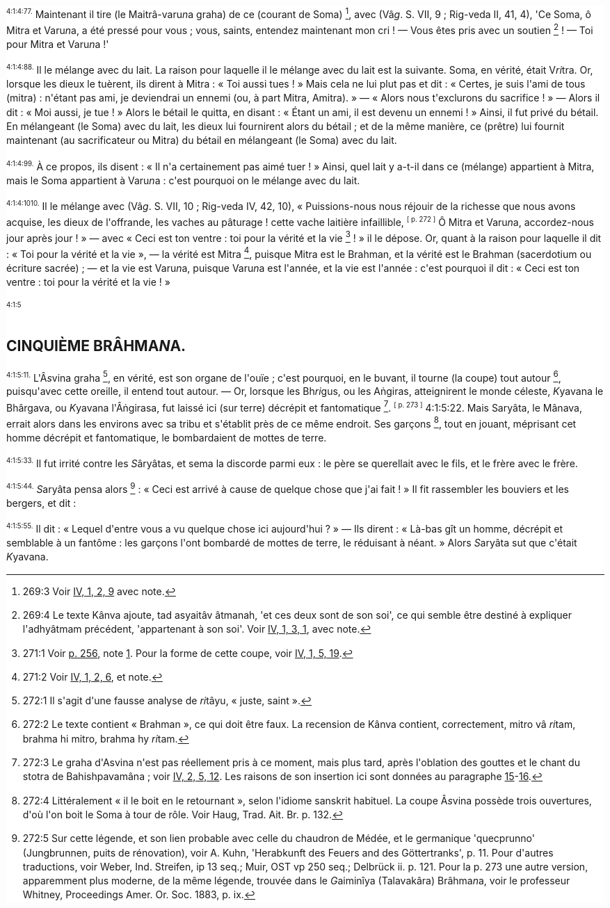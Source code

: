 <span id="v4_1_4_77"><sup><small>4:1:4:77.</small></sup></span> Maintenant il tire (le Maitrâ-varu<i>n</i>a graha) de ce (courant de Soma) [^649], avec (Vâ<i>g</i>. S. VII, 9 ; Rig-veda II, 41, 4), 'Ce Soma, ô Mitra et Varu<i>n</i>a, a été pressé pour vous ; vous, saints, entendez maintenant mon cri ! — Vous êtes pris avec un soutien [^650] ! — Toi pour Mitra et Varu<i>n</i>a !'

<span id="v4_1_4_88"><sup><small>4:1:4:88.</small></sup></span> Il le mélange avec du lait. La raison pour laquelle il le mélange avec du lait est la suivante. Soma, en vérité, était V<i>ri</i>tra. Or, lorsque les dieux le tuèrent, ils dirent à Mitra : « Toi aussi tues ! » Mais cela ne lui plut pas et dit : « Certes, je suis l'ami de tous (mitra) : n'étant pas ami, je deviendrai un ennemi (ou, à part Mitra, Amitra). » — « Alors nous t'exclurons du sacrifice ! » — Alors il dit : « Moi aussi, je tue ! » Alors le bétail le quitta, en disant : « Étant un ami, il est devenu un ennemi ! » Ainsi, il fut privé du bétail. En mélangeant (le Soma) avec du lait, les dieux lui fournirent alors du bétail ; et de la même manière, ce (prêtre) lui fournit maintenant (au sacrificateur ou Mitra) du bétail en mélangeant (le Soma) avec du lait.

<span id="v4_1_4_99"><sup><small>4:1:4:99.</small></sup></span> À ce propos, ils disent : « Il n'a certainement pas aimé tuer ! » Ainsi, quel lait y a-t-il dans ce (mélange) appartient à Mitra, mais le Soma appartient à Varu<i>n</i>a : c'est pourquoi on le mélange avec du lait.

<span id="v4_1_4_1010"><sup><small>4:1:4:1010.</small></sup></span> Il le mélange avec (Vâ<i>g</i>. S. VII, 10 ; Rig-veda IV, 42, 10), « Puissions-nous nous réjouir de la richesse que nous avons acquise, les dieux de l'offrande, les vaches au pâturage ! cette vache laitière infaillible, <span id="p272"><sup><small>[ p. 272 ]</small></sup></span> Ô Mitra et Varu<i>n</i>a, accordez-nous jour après jour ! » — avec « Ceci est ton ventre : toi pour la vérité et la vie [^651] ! » il le dépose. Or, quant à la raison pour laquelle il dit : « Toi pour la vérité et la vie », — la vérité est Mitra [^652], puisque Mitra est le Brahman, et la vérité est le Brahman (sacerdotium ou écriture sacrée) ; — et la vie est Varu<i>n</i>a, puisque Varu<i>n</i>a est l'année, et la vie est l'année : c'est pourquoi il dit : « Ceci est ton ventre : toi pour la vérité et la vie ! »


<span id="v4_1_5"><sup><small>4:1:5</small></sup></span>

## CINQUIÈME BRÂHMA<i>N</i>A.

<span id="v4_1_5_11"><sup><small>4:1:5:11.</small></sup></span> L'Â<i>s</i>vina graha [^653], en vérité, est son organe de l'ouïe ; c'est pourquoi, en le buvant, il tourne (la coupe) tout autour [^654], puisqu'avec cette oreille, il entend tout autour. — Or, lorsque les Bh<i>ri</i>gus, ou les Aṅgiras, atteignirent le monde céleste, <i>K</i>yavana le Bhârgava, ou <i>K</i>yavana l'Âṅgirasa, fut laissé ici (sur terre) décrépit et fantomatique [^655]. <span id="p273"><sup><small>[ p. 273 ]</small></sup></span> 4:1:5:22\. Mais Saryâta, le Mânava, errait alors dans les environs avec sa tribu et s'établit près de ce même endroit. Ses garçons [^656], tout en jouant, méprisant cet homme décrépit et fantomatique, le bombardaient de mottes de terre.

<span id="v4_1_5_33"><sup><small>4:1:5:33.</small></sup></span> Il fut irrité contre les <i>S</i>âryâtas, et sema la discorde parmi eux : le père se querellait avec le fils, et le frère avec le frère.

<span id="v4_1_5_44"><sup><small>4:1:5:44.</small></sup></span> <i>S</i>aryâta pensa alors [^657] : « Ceci est arrivé à cause de quelque chose que j'ai fait ! » Il fit rassembler les bouviers et les bergers, et dit :

<span id="v4_1_5_55"><sup><small>4:1:5:55.</small></sup></span> Il dit : « Lequel d'entre vous a vu quelque chose ici aujourd'hui ? » — Ils dirent : « Là-bas gît un homme, décrépit et semblable à un fantôme : les garçons l'ont bombardé de mottes de terre, le réduisant à néant. » Alors <i>S</i>aryâta sut que c'était <i>K</i>yavana.


[^602]: 248:1 C'est-à-dire l'homme sacrificiel, ou le sacrifice personnifié dans Soma et le sacrificateur.
[^603]: 248:2 Littéralement « la plante Soma », d'où le sacrifice (Soma) lui-même, ou Pra<i>g</i>âpati. Voir [IV, 6, 1, 1](../Book_2_4_6#v4_6_1_1) seq.
[^604]: 248:3 Bahishpavitrât, lit. provenant d'un récipient ou Soma, la passoire étant à l'extérieur (loin de lui). Bien qu'aucune passoire appropriée ne soit utilisée pour l'Upâmsu-graha, le jus de Soma étant versé à travers des plantes de Soma (voir [p. 244](../Book_2_3_9#p244), note [2](../Book_2_3_9#fn596)) ; lors de la grande pression, il est passé à travers un tissu filtrant à franges (dasâpavitra) étalé sur le Dronakala (le plus grand des trois abreuvoirs à Soma, les autres étant l'Âdhavanîya et le Pûtabhrit). Voir [IV, 1, 2, 3](../Book_2_4_1#v4_1_2_3).
[^605]: 249:1 À savoir que l'Upâmsu-graha s'obtient par trois tours de pression, et que chacun des trois Savanas (pressages, fêtes du Soma) consiste en trois tours de pression de trois tours chacun. Voir [p. 256](#p256), note [1](../Book_2_4_1#fn619).
[^606]: 249:2 Cf. Taitt. S. VI, 4, 5, où cette théorie (dépouillée de sa forme légendaire) est attribuée à Aru<i>n</i>a Aupave<i>s</i>i.
[^607]: 250:1 Sâya<i>n</i>a, sur Taitt. S. I, 4, 2, l'interprète ainsi : « Ayant été purifié par le rayon du soleil (alors que tu grandissais dans la forêt), deviens maintenant pur pour les dieux grâce aux rameaux du taureau ! » Cf., cependant, Taitt. S. VI, 4, 5, « gabhastinâ hy enam pavayati », où « gabhasti » semble être pris dans le sens de « main » (? la fourchue). Voir [p. 244](../Book_2_3_9#p244), note [2](../Book_2_3_9#fn596).
[^608]: 251:1 Le texte de Kânva ajoute : « tandis que quiconque est tué devient putride. »
[^609]: 252:1 Autrement dit, il peut le poser sur le khara un instant sans le lâcher. Tandis que les coupes de Soma suivantes sont déposées à leur place respective après avoir été tirées, l'Upâmsu et l'Antaryâma sont offerts immédiatement.
[^610]: 252:2 Avec les Taittirîyas, l'ordre de procédure est quelque peu différent : l'Adhvaryu verse le Soma à travers les plantes de Soma dans la coupe Upâ<i>m</i><i>s</i>u après chaque tour de pression, avec : « Deviens pur pour Vâ<i>k</i>aspati, ô coursier ! » — « Le taureau purifié par la main avec les plantes du taureau ! » — « Toi, un dieu, es un purificateur des dieux dont tu es la part : toi, à eux ! » respectivement. Il prend ensuite la coupe du Pratiprasthât<i>ri</i> avec : « Tu es fait de toi-même », la regarde avec : « Rends nos boissons douces » ; et l'essuie vers le haut avec : « Toi pour tous les pouvoirs, divins et terrestres ! » Il se lève ensuite avec : « Que l'esprit t'obtienne ! » s'avance vers l'Âhavanîya avec : « Je me déplace p. 253 le long du vaste air,' et offre, tandis que le sacrificateur le tient par derrière, avec : 'Salut ! toi, ô bien né, à Sûrya !'
[^611]: 253:1 Voir [III, 1, 3, 13](../Book_2_3_1#v3_1_3_13).
[^612]: 253:2 'Car cette libation est l'expiration, et l'expiration est celui qui souffle là-bas (le vent) ; et il est en effet fait par lui-même, engendré (<i>g</i>âta) de lui-même, puisqu'il n'y a pas d'autre créateur ni d'autre engendreur de lui.' Texte Kâ<i>n</i>va.
[^613]: 253:3 Peut-être devrions-nous traduire le passage par « de toutes les puissances, divines et terrestres », car il naît de lui-même de toutes les créatures. Mais cf. Taitt. S. VI, 4, 5 : « Par là, il met l'expiration dans les dieux et dans les hommes. »
[^614]: 253:4 Bien que, par sa force de « subséquent », avara renvoie ici au premier Svâhâ, prononcé par l'Adhvaryu ([par. 19](../Book_2_4_1#v4_1_1_19)) ; il a aussi ici le sens de « inférieur », et, développé à partir de là, celui de « précédant » (sens dans lequel il apparaît dans le <i>Ri</i>kprâti<i>s</i>âkhya). Il est donc tout à fait impossible de traduire adéquatement ce jeu de mots par avara, « subséquent, inférieur, précédant », et para, « supérieur, subséquent ».
[^615]: 254:1 C'est-à-dire, venant après Svâhâ dans la formule.
[^616]: 254:2 Le texte du Kâ<i>n</i>va se lit comme suit : etasmin vâ etan ma<i>n</i><i>d</i>ale 'haushîd ya esha tapati; sarvam u va esha graha<i>h</i>; sarvasmâd evaitad asmâd enam uttara<i>m</i> karoti ya esho 'smât sarvasmâd uttaro yad dhâvarâ<i>m</i> devatâ<i>m</i> kuryât para<i>m</i> svâhâkâram anyad dhaitasmâd uttara<i>m</i> kuryât.
[^617]: 254:3 C'est-à-dire qu'il doit passer sa main, paume vers le haut, sous le bâton central qui l'entoure.
[^618]: 254:4 Tels (versets Rik) que récite habituellement le Hotri : p. 255, lorsque la coupe Upâmsu est tirée, le Hotri dit : « Retiens l'expiration (prânâ) ! Salut ! Toi, ô toi qui appelles bien, à Sûrya ! » sur quoi il souffle dans (ou vers) la coupe en disant : « Ô expiration, retiens mon expiration ! » Après cela, il reste silencieux jusqu'à ce que l'Antaryâma soit tiré, lorsqu'il s'adresse à ce graha en disant : « Retiens l'inspiration (apâna) ! Salut ! Toi, ô toi qui appelles bien, à Sûrya ! » sur quoi il inspire au-dessus de la coupe et dit : « Ô inspiration, retiens mon inspiration ! » Il touche alors la pierre à presser en disant : « Toi, à l'inspiration ! » et libère ainsi sa parole de toute retenue. Ait. Br. II, 21. Sur les termes expiration (prânâ) et inspiration (apâna, ou expiration ascendante, udâna), voir partie i, p. 19, note 2 ; JS Speijer, Jâtakarma, p. 64 ; Sâyanâ sur Taitt. S. I, 4, 3 (vol. i, p. 603) ; Taitt. S. VI, 4 : 6. Different Haug, Ait. Br. Trad. p. 118.
[^619]: 255:1 'Na dhâvan nâpadhâvat pari<i>s</i>ishyate;' peut-être devrions-nous lire 'nâpadhâvan'; à moins que 'tasya' ne fasse référence à Soma, comme Sâya<i>n</i>a semble le comprendre. Le texte de Kâ<i>n</i>va dit : tathâ ha teshâ<i>m</i> nâpadhâva<i>ñ</i>s <i>k</i>ana mu<i>k</i>yate yebhyas tathâ karoti.
[^620]: 255:2 Selon les Sûtras des Ya<i>g</i>us Noirs (cf. Sâya<i>n</i>a sur Taitt. S. I, 4, 2, p. 598), la coupe Upâ<i>m</i><i>s</i>u est « déposée » au sud-est et la coupe Antaryâma au coin nord-est du p. 256 khara ou monticule ; la pierre Upâ<i>m</i><i>s</i>u-savana étant placée entre elles. Avant de déposer le récipient, l'Adhvaryu verse un peu du résidu de jus de Soma de la coupe Upâmsu dans l'Âgrayanasthâlî, et après y avoir mis une grosse brindille de Soma pour le pressage du soir (? l'Adâbhya graha, cf. Sây. sur Taitt. S. I, 603), il le dépose sur le monticule.
[^621]: 256:1 La « Grande Pressure » ​​(mahâbhishava), d'où sont obtenus l'Antaryâma et les libations suivantes, est effectuée par les quatre prêtres, à savoir l'Adhvaryu et ses trois assistants, Pratiprasthât<i>ri</i>, Nesh<i>t</i><i>ri</i> et Unnet<i>ri</i>, chacun ayant une portion égale de plantes de Soma et l'une des quatre pierres à presser restantes qui lui sont assignées. Les cérémonies mentionnées dans [III, 9, 4, 1](../Book_2_3_9#v3_9_4_1) seq. sont répétées à cette occasion, chacun des prêtres attachant une pièce d'or à son annulaire. La pression est effectuée en trois tours de trois tours chacun, le nombre de coups simples des différents tours étant p. 257 n'étant cependant pas limité, comme c'était le cas lors de la pression de l'Upâmsu. Ce n'est qu'avant le premier tour de chaque tour que l'eau Nigrâbhyâ est versée sur les plantes. Après chaque tour, les plantes dispersées sont rassemblées en un tas. À la fin de chaque tour (de trois tours), le Soma est touché (ou « renforcé ») ; après quoi les tiges complètement pressées sont jetées dans la coupe du Hotri et la formule Nigrâbha est prononcée ([III, 9, 4, 21](../Book_2_3_9#v3_9_4_21)). Les tiges qui sont encore juteuses sont alors « rassemblées » (voir [III, 9, 4, 19](../Book_2_3_9#v3_9_4_19)) dans ce qu'on appelle le sambhara<i>n</i>î et versées dans l'auge Âdhavanîya, et après avoir été remuées par l'Unnet<i>ri</i>, elles sont retirées, pressées et jetées sur la peau, lorsque le même processus est répété. À la fin du troisième tour, le Dro<i>n</i>akala<i>s</i>a est amené en avant (de derrière l'essieu du chariot sud) par les Udgât<i>ri</i>s (pour les mantras qu'ils utilisent, voir Tâ<i>n</i><i>d</i>ya Br. I, 2, 6-7) et placé sur les quatre pierres recouvertes des cosses de Soma pressées, le tissu de tension étant ensuite tendu dessus, avec la frange vers le nord. La coupe du Hotri (tenue par le sacrificateur et contenant l'eau restante du Nigrâbhyâ) ayant ensuite été remplie par l'Unnetri avec le jus du Soma dans l'auge Âdhavanîya, le sacrificateur le verse en un jet continu de la coupe du Hotri sur le tissu filtrant, étendu sur le Dro<i>n</i>akala<i>s</i>a par les chantres (Udgât<i>ri</i>s), en marmonnant un mantra (Tâ<i>n</i><i>d</i>ya Br. I, 2, 9) tout le temps. De ce ruisseau, les huit premières libations (les cinq premières à midi en pressant) sont prises, les coupes respectives étant tenues en dessous, les libations ou coupes restantes étant tirées soit du jus de Soma filtré (ou « pur », <i>s</i>ukra) dans le Dro<i>n</i>akala<i>s</i>a, soit de l'Âgraya<i>n</i>asthâlî ou du Pûtabh<i>ri</i>t. Sâya<i>n</i>a sur Ait. Br. II,22, 1 semble exclure l'Antaryâma graha de la « grande pression » : antaryâmagrahahomâd ûrdhvam mahâbhishava<i>m</i> k<i>ri</i>tvâ. Également dans II, 21, 1, il mentionne le Dadhi graha, l'A<i>m</i><i>s</i>u graha et l'Adâbhya graha (voir [p. 255](../Book_2_4_1#p255), n. [2](../Book_2_4_1#fn618)) comme intervenant entre la cérémonie d'Aponaptrîya et le tirage de l'Upâ<i>m</i><i>s</i>u graha.
[^622]: 258:1 Anta<i>h</i>pavitrât, lit. du (récipient ou courant de Soma) qui contient la passoire ; le tissu filtrant étant étalé sur le Dro<i>n</i>akala<i>s</i>a, dans lequel le jus de Soma pressé est versé. Le Dictionnaire de Saint-Pétersbourg lui attribue le sens de « le Soma dans le récipient filtrant » (voir [IV, 1, 1, 3](../Book_2_4_1#v4_1_1_3)). Peut-être signifie-t-il « de ce qui a une passoire entre les deux », c'est-à-dire du courant versé d'où la libation est prise, et qui est séparé du Dro<i>n</i>akala<i>s</i>a par le tissu filtrant.
[^623]: 259:1 Le terme Upayâma, lit. 'fondement, substrat', se référant proprement à 'ce qui est maintenu sous' lors de la prise de la libation, c'est-à-dire la coupe du graha respectif (et donc également identifié à la terre, comme le substrat de toute chose, cf. Sây. sur Taitt. S. I, 4, 3), en est venu à être appliqué de la même manière à la formule 'upayâmag<i>ri</i>hîto 'si', c'est-à-dire 'tu es pris avec (ou sur) un support', qui est répétée lors de ces libations avant que les formules ne soient murmurées pendant qu'elles sont aspirées dans les récipients ou les coupes respectifs (voir [par. 15](../Book_2_4_1#v4_1_2_15)). Haug, Trad. Ait. Br. p. 118 note, fait la distinction suivante entre le graha (coupe) et le pâtra (récipient) de la libation Antaryâma (et Upâ<i>m</i><i>s</i>u) : « Le pâtra est un récipient ressemblant à une grande jarre en bois avec seulement une très légère cavité sur le dessus, dans laquelle le jus de Soma est rempli. Le graha est une petite coupe, comme une soucoupe, faite de terre, et placée sur la cavité du récipient de Soma, afin de couvrir le jus « précieux ». Le fond est d'abord mis dans l'eau, et une feuille d'or est placée en dessous. Il y a autant de grahas qu'il y a de pâtras ; ils vont ensemble tout comme la tasse et la soucoupe, et sont considérés comme inséparables. Le mot graha est, cependant, souvent pris dans le sens de l'ensemble, signifiant à la fois graha et pâtra. » Je doute, cependant, que cette distinction soit en accord avec les autorités anciennes. Les vases ou coupes graha sont décrits comme ayant la forme d'un mortier. Pour d'autres particularités, voir [IV, I, 5, 19](../Book_2_4_1#v4_1_5_19). Certaines libations sont accompagnées d'une pâtra (coupe) et d'un sthâlî (bol).
[^624]: 259:2 Voir [III, 2, 3, 1](../Book_2_3_2#v3_2_3_1) seq.
[^625]: 260:1 Littéralement, cela en constitue le support ou la base. On pourrait aussi traduire cette phrase par « cette terre est sans aucun doute un upayâma (support), puisqu'elle porte de la nourriture ». Apparemment, il veut dire que, puisque les dieux sont au-dessus, la nourriture qui leur est offerte nécessite un support, quelque chose qui la « retient » pour que les dieux puissent l'atteindre.
[^626]: 260:2 Ceci fait référence à la formule « Ceci est ton ventre », avec laquelle la plupart des libations, après avoir été tirées, sont déposées à leur place sur le khara jusqu'à leur utilisation pour l'offrande. Voir [IV, 1, 3, 19](../Book_2_4_1#v4_1_3_19).
[^627]: 261:1 'S'il offrait les deux après le lever du soleil, il n'y aurait que le jour et pas de nuit ; et s'il offrait les deux avant le lever du soleil, il n'y aurait que la nuit et pas de jour.' Texte Kânva.
[^628]: 261:2 Tasmâd y ida<i>m</i> râtrau tamasi sati nir<i>g</i><i>ñ</i>âyata iva ki<i>m</i><i>k</i>id iva. Texte Kâ<i>n</i>va.
[^629]: 261:3 À savoir, du flux de Soma versé de la coupe du Hotri sur le tissu filtrant. Voir [p. 256](../Book_2_4_1#p256), note [^619].
[^630]: 261:4 Voir [paragraphe 6](../Book_2_4_1#v4_1_2_6), avec note.
[^631]: 262:1 Mahîdhara propose l'interprétation alternative, « à travers toi je place le jour et la nuit entre (Soma et les ennemis), » qui est aussi l'interprétation de Sâya<i>n</i>a sur Taitt. S. I, 4, 3 ; comme apparemment celle du Taitt. S. lui-même, VI, 4, 6.
[^632]: 262:2 Voir [IV, 1, 1, 17](../Book_2_4_1#v4_1_1_17)\-[18](../Book_2_4_1#v4_1_1_18).
[^633]: 263:1 Ceci ne semble pas se référer aux Taittirîyas, puisque par eux le même ordre de procédure est prescrit pour l'Antaryâma que pour l'Upâ<i>m</i><i>s</i>u ([p. 252](../Book_2_4_1#p252), note [2](../Book_2_4_1#fn608)); cf. Sâya<i>n</i>a sur Taitt. S. I, p. 603. Voir, cependant, Maitrây. Sa<i>m</i>h. I, 3, 4-5.
[^634]: 263:2 'Apîd (vai)' semble avoir à peu près le même sens (« peut-être ») que le plus récent « api nâma ». Cf. I, 9, 1, 19.
[^635]: 263:3 Il offre le Soma entier dans la coupe Antaryâma, sans en laisser ni verser aucun jus dans l'Âgraya<i>n</i>asthâlî.
[^636]: 264:1 Selon le texte de Kânva, il doit placer la coupe Antaryâma sur le coin sud-est (dakshinârdhe) du khara (voir [p. 255](../Book_2_4_1#p255), n. [2](../Book_2_4_1#fn618)) ; tandis que, selon Kâty. IX, 2, I, l'Upâmsu et l'Antaryâma doivent être placés sur le coin nord-est, le premier au sud du second. Cette disposition, cependant, ne s'accorderait guère avec [IV, I, 1, 27](../Book_2_4_1#v4_1_1_27)\-[28](../Book_2_4_1#v4_1_1_28). La pierre Upâ<i>m</i><i>s</i>u-savana doit sans aucun doute se trouver entre les deux coupes, avec sa face tournée vers l'Upâ<i>m</i><i>s</i>u.
[^637]: 265:1 C'est-à-dire au corps de Yagña (madhyadeha, Sây.) par opposition à ses membres. Le Petersb. Dict. prend adhyâtmam dans le sens de « concernant le soi (ou la personne). » Voir [IV, 1, 4, 1](../Book_2_4_1#v4_1_4_1), avec note ; [IV, 2, 2, 1](../Book_2_4_2#v4_2_2_1) seq.
[^638]: 265:2 À I, 6, 2, 3; II, 2, 3, 9, j'ai par erreur ajouté à un verbe de mouvement la particule ed, suivant l'interprétation originale du Petersb. Dict. et du Weber's Ind. Stud. IX, 249. J'adopte maintenant l'explication ultérieure proposée dans le 'Nachträge'. Le professeur Whitney, Amer. Journ. of Phil., III, p. 399, s'inspire apparemment de la même source.
[^639]: 266:1 'Comme (ceux) désirant prendre possession de leurs biens, ainsi ils s'en sont emparés chacun pour lui-même (eva<i>m</i> ta<i>m</i> vyag_ri<i>h</i>n_ata);' Texte kâ<i>n</i>va. La construction de notre texte est assez irrégulière.
[^640]: 266:2 Les dvidevatya grahas (libations appartenant à deux dieux) lors de la fête du Soma du matin sont l'Aindra-vâyava (Indra et Vâyu), le Maitrâ-varu<i>n</i>a (Mitra et Varu<i>n</i>a) et l'A<i>s</i>vina.
[^641]: 266:3 C'est-à-dire à cause de cela, ou loin de cela. Peut-être, cependant, cela… appartient-il à la proposition suivante : « donc, même… »
[^642]: 267:1 C'est-à-dire, afin d'inhaler autant que possible la forte odeur du Soma (?).
[^643]: 267:2 Voir [p. 158](../Book_2_3_6#p158), note [1](../Book_2_3_6#fn418).
[^644]: 267:3 Ou, articulé, distinctement (niruktam).
[^645]: 268:1 Puroru<i>k</i> (littéralement « préfigurant ») est la désignation des formules précédant l'Upayâma, « Tu es pris avec un support, etc. »
[^646]: 268:2 Voir [p. 256](../Book_2_4_1#p256), note [1](../Book_2_4_1#fn619).
[^647]: 269:1 Lorsque la coupe est à moitié remplie, il la retire un instant du courant de Soma qui coule de la coupe du Hotri dans l'auge du Dro<i>n</i>akala<i>s</i>a ; après quoi il la maintient à nouveau sous l'eau pour la remplir complètement. Pour la forme de cette coupe, voir [IV, I, 5, 19](../Book_2_4_1#v4_1_5_19).
[^648]: 269:2 Voir [IV, 1, 2, 6](../Book_2_4_1#v4_1_2_6), avec note.
[^649]: 269:3 Voir [IV, 1, 2, 9](../Book_2_4_1#v4_1_2_9) avec note.
[^650]: 269:4 Le texte Kânva ajoute, tad asyaitâv âtmanah, 'et ces deux sont de son soi', ce qui semble être destiné à expliquer l'adhyâtmam précédent, 'appartenant à son soi'. Voir [IV, 1, 3, 1](../Book_2_4_1#v4_1_3_1), avec note.
[^651]: 271:1 Voir [p. 256](../Book_2_4_1#p256), note [1](../Book_2_4_1#fn619). Pour la forme de cette coupe, voir [IV, 1, 5, 19](../Book_2_4_1#v4_1_5_19).
[^652]: 271:2 Voir [IV, 1, 2, 6](../Book_2_4_1#v4_1_2_6), et note.
[^653]: 272:1 Il s'agit d'une fausse analyse de <i>ri</i>tâyu, « juste, saint ».
[^654]: 272:2 Le texte contient « Brahman », ce qui doit être faux. La recension de Kânva contient, correctement, mitro vâ <i>ri</i>tam, brahma hi mitro, brahma hy <i>ri</i>tam.
[^655]: 272:3 Le graha d'Asvina n'est pas réellement pris à ce moment, mais plus tard, après l'oblation des gouttes et le chant du stotra de Bahishpavamâna ; voir [IV, 2, 5, 12](../Book_2_4_2#v4_2_5_12). Les raisons de son insertion ici sont données au paragraphe [15](../Book_2_4_1#v4_1_5_15)\-[16](../Book_2_4_1#v4_1_5_16).
[^656]: 272:4 Littéralement « il le boit en le retournant », selon l'idiome sanskrit habituel. La coupe Â<i>s</i>vina possède trois ouvertures, d'où l'on boit le Soma à tour de rôle. Voir Haug, Trad. Ait. Br. p. 132.
[^657]: 272:5 Sur cette légende, et son lien probable avec celle du chaudron de Médée, et le germanique 'quecprunno' (Jungbrunnen, puits de rénovation), voir A. Kuhn, 'Herabkunft des Feuers and des Göttertranks', p. 11. Pour d'autres traductions, voir Weber, Ind. Streifen, ip 13 seq.; Muir, OST vp 250 seq.; Delbrück ii. p. 121. Pour la p. 273 une autre version, apparemment plus moderne, de la même légende, trouvée dans le <i>G</i>aiminîya (Talavakâra) Brâhma<i>n</i>a, voir le professeur Whitney, Proceedings Amer. Or. Soc. 1883, p. ix.
[^658]: 273:1 C'est-à-dire les jeunes de son clan.
[^659]: 273:2 Saryâta pensa alors : « De quelque chose que j'ai fait, de là (est venue) une si grande calamité. » Il lui vint alors à l'esprit : « Sûrement, Kyavana, le Bhârgava, ou Âṅgirasa, est resté ici, décrépit : je l'ai (du) cruellement offensé d'une manière ou d'une autre, de là une si grande calamité. » Il rassembla sa tribu. Après avoir réuni la tribu, il dit : « Qui, bouvier ou berger, a remarqué quelque chose ici ? » Ils dirent : « Là-bas, dans le bois, gît un homme décrépit, semblable à un fantôme ; les garçons l'ont aujourd'hui bombardé de mottes de terre : c'est la seule chose que nous ayons aperçue (? tad evâdarishma), » etc. Texte de Kânva.
[^660]: 274:1 C'est-à-dire « la belle jeune fille ».
[^661]: 274:2 C'est-à-dire, « il leva son camp et partit avec sa tribu » (donc « payuyu<i>g</i>e grâma<i>h</i>, recension Kâ<i>n</i>va).
[^662]: 275:1 Ou, selon le Petersburg Dictionary, « Jetez-le dans l'étang là-bas. » Dans le texte de Kânva, aucune mention n'est faite d'un étang (hrada), mais simplement de l'eau où le Rishi est emmené par sa femme. Je joins la traduction du professeur Whitney du passage correspondant de la version Br. de Gaiminîya : Ils (les Aïsvins) lui dirent : « Sage, faites-nous participer au Soma, Monsieur. » « Très bien », dit-il ; « rendez-moi maintenant ma jeunesse. » Ils l'entraînèrent vers l'Aïsava de la Sarasvatî. Il dit : « Fille, nous sortirons tous pareils ; me reconnais-tu donc à ce signe ? » Ils sortirent tous pareils, avec cette forme qui est la plus belle des formes. Elle, le reconnaissant… « Voici mon mari. » Ils lui dirent : « Sage, nous avons accompli pour toi ce que tu désirais ; tu es redevenu jeune ; maintenant, instruis-nous de telle manière que nous puissions participer au Soma. »…
[^663]: 276:1 Certains versets qui doivent être « chantés de jour ». Selon Benfey (Ind. Stud. III, p. 228), également appelés mahâdivâkîrtya, et composés de onze versets (absents du Sâma-veda), le premier étant appelé « siras (tête) », le second « grîvâ<i>h</i> (cou) », etc. Le terme est également appliqué au Sâma-veda II, 803-805 (Rig-veda X, 170, 1-3) dans l'Uhyagâna II, 12. La référence dans le texte semble être à <i>S</i>at. Br. XIV, 1, 1, 8 seq. Voir cependant Weber, Ind. Streifen, I, p. 15, note 4. Les manuscrits Kâ<i>n</i>va. lire « divâkîrteshu ».
[^664]: 276:2 On pourrait s'attendre au double « dvidevatyau », car, outre le graha Â<i>s</i>vina, il n'y a que deux grahas dvidevatya (appartenant à deux dieux), à savoir l'Aindra-vâyava et le Maitrâ-varu<i>n</i>a. Voir [p. 266](../Book_2_4_1#p266), note [3](../Book_2_4_1#fn639).
[^665]: 276 : 3 Ou, sous leur forme visible (pratyaksham).
[^666]: 276:4 Voir Muir, OST v, p. 234. L'identification des A<i>s</i>vins avec le ciel et la terre a peut-être été suggérée par le Rig-veda VI, 70, 5, p. 277 où le ciel et la terre sont appelés à mélanger la boisson sucrée, tout comme c'est le cas des A<i>s</i>vins dans le verset avec lequel leur libation est prise.
[^667]: 277:1 Voir [p. 256](../Book_2_4_1#p256), note [1](../Book_2_4_1#fn619).
[^668]: 277:2 Voir [IV, 1, 2, 6](../Book_2_4_1#v4_1_2_6), et note.
[^669]: 277:3 La véritable signification de cette épithète (mâdhvî) est incertaine.
[^670]: 277:4 ? « Le mystère appelé Madhu (boisson sucrée, Soma). » Voir partie I, Introd. p. xxxiv ; Weber, Ind. Stud. I, p. 2
[^671]: 277:5 Cela pourrait aussi signifier que ces vaisseaux (trois dvidevatya) sont lisses et droits, à l'exception des particularités mentionnées ci-dessus. Le texte de Kânva, cependant, dit : takkhlakshnâny anyâni pâtrâni bhavanti.
[^672]: 278:1 Ou plutôt, selon le commentaire sur Kâty. IX, 2, 6, il ressemble à la poitrine de la chèvre (a<i>g</i>akâ).
[^673]: 278:2 Littéralement « bouche ».